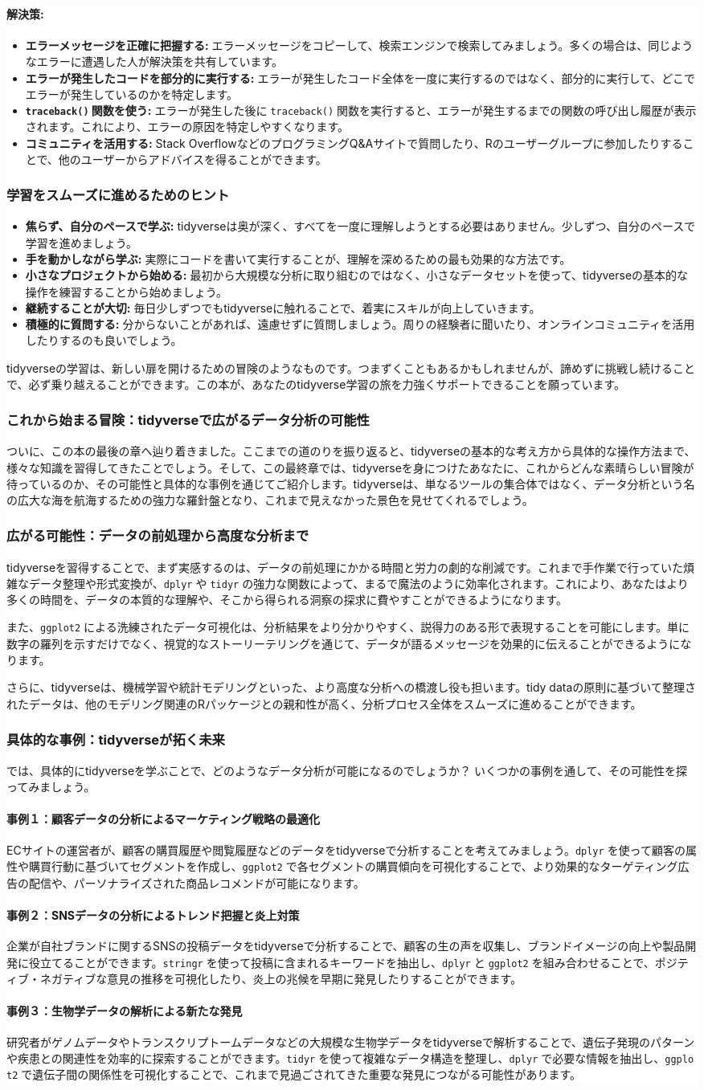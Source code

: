 #### **解決策:**

* **エラーメッセージを正確に把握する:** エラーメッセージをコピーして、検索エンジンで検索してみましょう。多くの場合は、同じようなエラーに遭遇した人が解決策を共有しています。
* **エラーが発生したコードを部分的に実行する:** エラーが発生したコード全体を一度に実行するのではなく、部分的に実行して、どこでエラーが発生しているのかを特定します。
* **`traceback()` 関数を使う:** エラーが発生した後に `traceback()` 関数を実行すると、エラーが発生するまでの関数の呼び出し履歴が表示されます。これにより、エラーの原因を特定しやすくなります。
* **コミュニティを活用する:** Stack OverflowなどのプログラミングQ\&Aサイトで質問したり、Rのユーザーグループに参加したりすることで、他のユーザーからアドバイスを得ることができます。

### **学習をスムーズに進めるためのヒント**

* **焦らず、自分のペースで学ぶ:** tidyverseは奥が深く、すべてを一度に理解しようとする必要はありません。少しずつ、自分のペースで学習を進めましょう。
* **手を動かしながら学ぶ:** 実際にコードを書いて実行することが、理解を深めるための最も効果的な方法です。
* **小さなプロジェクトから始める:** 最初から大規模な分析に取り組むのではなく、小さなデータセットを使って、tidyverseの基本的な操作を練習することから始めましょう。
* **継続することが大切:** 毎日少しずつでもtidyverseに触れることで、着実にスキルが向上していきます。
* **積極的に質問する:** 分からないことがあれば、遠慮せずに質問しましょう。周りの経験者に聞いたり、オンラインコミュニティを活用したりするのも良いでしょう。

tidyverseの学習は、新しい扉を開けるための冒険のようなものです。つまずくこともあるかもしれませんが、諦めずに挑戦し続けることで、必ず乗り越えることができます。この本が、あなたのtidyverse学習の旅を力強くサポートできることを願っています。

### これから始まる冒険：tidyverseで広がるデータ分析の可能性

ついに、この本の最後の章へ辿り着きました。ここまでの道のりを振り返ると、tidyverseの基本的な考え方から具体的な操作方法まで、様々な知識を習得してきたことでしょう。そして、この最終章では、tidyverseを身につけたあなたに、これからどんな素晴らしい冒険が待っているのか、その可能性と具体的な事例を通じてご紹介します。tidyverseは、単なるツールの集合体ではなく、データ分析という名の広大な海を航海するための強力な羅針盤となり、これまで見えなかった景色を見せてくれるでしょう。

### **広がる可能性：データの前処理から高度な分析まで**

tidyverseを習得することで、まず実感するのは、データの前処理にかかる時間と労力の劇的な削減です。これまで手作業で行っていた煩雑なデータ整理や形式変換が、`dplyr` や `tidyr` の強力な関数によって、まるで魔法のように効率化されます。これにより、あなたはより多くの時間を、データの本質的な理解や、そこから得られる洞察の探求に費やすことができるようになります。

また、`ggplot2` による洗練されたデータ可視化は、分析結果をより分かりやすく、説得力のある形で表現することを可能にします。単に数字の羅列を示すだけでなく、視覚的なストーリーテリングを通じて、データが語るメッセージを効果的に伝えることができるようになります。

さらに、tidyverseは、機械学習や統計モデリングといった、より高度な分析への橋渡し役も担います。tidy dataの原則に基づいて整理されたデータは、他のモデリング関連のRパッケージとの親和性が高く、分析プロセス全体をスムーズに進めることができます。

### **具体的な事例：tidyverseが拓く未来**

では、具体的にtidyverseを学ぶことで、どのようなデータ分析が可能になるのでしょうか？ いくつかの事例を通して、その可能性を探ってみましょう。

#### **事例１：顧客データの分析によるマーケティング戦略の最適化**

ECサイトの運営者が、顧客の購買履歴や閲覧履歴などのデータをtidyverseで分析することを考えてみましょう。`dplyr` を使って顧客の属性や購買行動に基づいてセグメントを作成し、`ggplot2` で各セグメントの購買傾向を可視化することで、より効果的なターゲティング広告の配信や、パーソナライズされた商品レコメンドが可能になります。

#### **事例２：SNSデータの分析によるトレンド把握と炎上対策**

企業が自社ブランドに関するSNSの投稿データをtidyverseで分析することで、顧客の生の声を収集し、ブランドイメージの向上や製品開発に役立てることができます。`stringr` を使って投稿に含まれるキーワードを抽出し、`dplyr` と `ggplot2` を組み合わせることで、ポジティブ・ネガティブな意見の推移を可視化したり、炎上の兆候を早期に発見したりすることができます。

#### **事例３：生物学データの解析による新たな発見**

研究者がゲノムデータやトランスクリプトームデータなどの大規模な生物学データをtidyverseで解析することで、遺伝子発現のパターンや疾患との関連性を効率的に探索することができます。`tidyr` を使って複雑なデータ構造を整理し、`dplyr` で必要な情報を抽出し、`ggplot2` で遺伝子間の関係性を可視化することで、これまで見過ごされてきた重要な発見につながる可能性があります。
